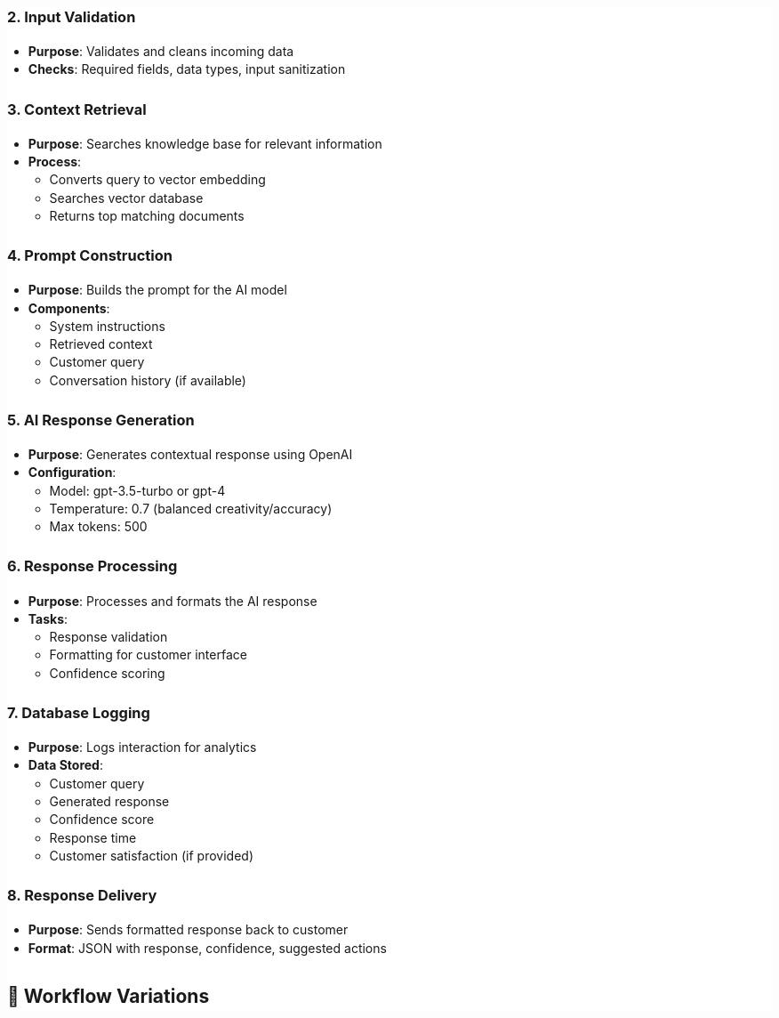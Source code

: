 ### 2. Input Validation
- **Purpose**: Validates and cleans incoming data
- **Checks**: Required fields, data types, input sanitization

### 3. Context Retrieval
- **Purpose**: Searches knowledge base for relevant information
- **Process**: 
  - Converts query to vector embedding
  - Searches vector database
  - Returns top matching documents

### 4. Prompt Construction
- **Purpose**: Builds the prompt for the AI model
- **Components**:
  - System instructions
  - Retrieved context
  - Customer query
  - Conversation history (if available)

### 5. AI Response Generation
- **Purpose**: Generates contextual response using OpenAI
- **Configuration**:
  - Model: gpt-3.5-turbo or gpt-4
  - Temperature: 0.7 (balanced creativity/accuracy)
  - Max tokens: 500

### 6. Response Processing
- **Purpose**: Processes and formats the AI response
- **Tasks**:
  - Response validation
  - Formatting for customer interface
  - Confidence scoring

### 7. Database Logging
- **Purpose**: Logs interaction for analytics
- **Data Stored**:
  - Customer query
  - Generated response
  - Confidence score
  - Response time
  - Customer satisfaction (if provided)

### 8. Response Delivery
- **Purpose**: Sends formatted response back to customer
- **Format**: JSON with response, confidence, suggested actions


## 🔄 Workflow Variations
